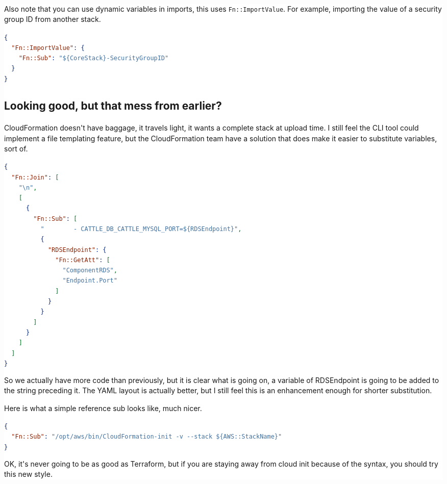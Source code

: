 Also note that you can use dynamic variables in imports, this uses `Fn::ImportValue`.  For example, importing the value of a security group ID from another stack.

```json
{
  "Fn::ImportValue": {
    "Fn::Sub": "${CoreStack}-SecurityGroupID"
  }
}
```

## Looking good, but that mess from earlier?

CloudFormation doesn't have baggage, it travels light, it wants a complete stack at upload time.  I still feel the CLI tool could implement a file templating feature, but the CloudFormation team have a solution that does make it easier to substitute variables, sort of.

```json
{
  "Fn::Join": [
    "\n",
    [
      {
        "Fn::Sub": [
          "        - CATTLE_DB_CATTLE_MYSQL_PORT=${RDSEndpoint}",
          {
            "RDSEndpoint": {
              "Fn::GetAtt": [
                "ComponentRDS",
                "Endpoint.Port"
              ]
            }
          }
        ]
      }
    ]
  ]
}
```

So we actually have more code than previously, but it is clear what is going on, a variable of RDSEndpoint is going to be added to the string preceding it.  The YAML layout is actually better, but I still feel this is an enhancement enough for shorter substitution.

Here is what a simple reference sub looks like, much nicer.

```json
{
  "Fn::Sub": "/opt/aws/bin/CloudFormation-init -v --stack ${AWS::StackName}"
}
```

OK, it's never going to be as good as Terraform, but if you are staying away from cloud init because of the syntax, you should try this new style.
